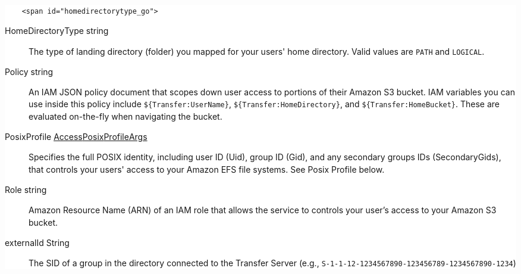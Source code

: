         <span id="homedirectorytype_go">
<a data-swiftype-name="resource-property" data-swiftype-type="text" href="#homedirectorytype_go" style="color: inherit; text-decoration: inherit;">Home<wbr>Directory<wbr>Type</a>
</span>
        <span class="property-indicator"></span>
        <span class="property-type">string</span>
    </dt>
    <dd><p>The type of landing directory (folder) you mapped for your users' home directory. Valid values are <code>PATH</code> and <code>LOGICAL</code>.</p>
</dd><dt class="property-optional"
            title="Optional">
        <span id="policy_go">
<a data-swiftype-name="resource-property" data-swiftype-type="text" href="#policy_go" style="color: inherit; text-decoration: inherit;">Policy</a>
</span>
        <span class="property-indicator"></span>
        <span class="property-type">string</span>
    </dt>
    <dd><p>An IAM JSON policy document that scopes down user access to portions of their Amazon S3 bucket. IAM variables you can use inside this policy include <code>${Transfer:UserName}</code>, <code>${Transfer:HomeDirectory}</code>, and <code>${Transfer:HomeBucket}</code>. These are evaluated on-the-fly when navigating the bucket.</p>
</dd><dt class="property-optional"
            title="Optional">
        <span id="posixprofile_go">
<a data-swiftype-name="resource-property" data-swiftype-type="text" href="#posixprofile_go" style="color: inherit; text-decoration: inherit;">Posix<wbr>Profile</a>
</span>
        <span class="property-indicator"></span>
        <span class="property-type"><a href="#accessposixprofile">Access<wbr>Posix<wbr>Profile<wbr>Args</a></span>
    </dt>
    <dd><p>Specifies the full POSIX identity, including user ID (Uid), group ID (Gid), and any secondary groups IDs (SecondaryGids), that controls your users' access to your Amazon EFS file systems. See Posix Profile below.</p>
</dd><dt class="property-optional"
            title="Optional">
        <span id="role_go">
<a data-swiftype-name="resource-property" data-swiftype-type="text" href="#role_go" style="color: inherit; text-decoration: inherit;">Role</a>
</span>
        <span class="property-indicator"></span>
        <span class="property-type">string</span>
    </dt>
    <dd><p>Amazon Resource Name (ARN) of an IAM role that allows the service to controls your user’s access to your Amazon S3 bucket.</p>
</dd></dl>
</pulumi-choosable>
</div>

<div>
<pulumi-choosable type="language" values="java">
<dl class="resources-properties"><dt class="property-required"
            title="Required">
        <span id="externalid_java">
<a data-swiftype-name="resource-property" data-swiftype-type="text" href="#externalid_java" style="color: inherit; text-decoration: inherit;">external<wbr>Id</a>
</span>
        <span class="property-indicator"></span>
        <span class="property-type">String</span>
    </dt>
    <dd><p>The SID of a group in the directory connected to the Transfer Server (e.g., <code>S-1-1-12-1234567890-123456789-1234567890-1234</code>)</p>
</dd><dt class="property-required property-replacement"